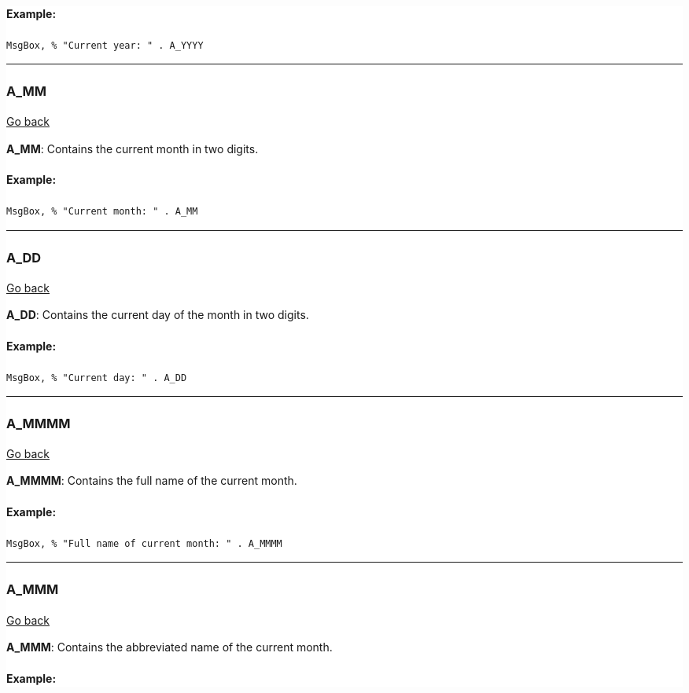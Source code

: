 #### Example:

```ahk
MsgBox, % "Current year: " . A_YYYY
```

---

### A_MM <a id="a_mm"></a>

[Go back](#build-in-variables)

**A_MM**: Contains the current month in two digits.

#### Example:

```ahk
MsgBox, % "Current month: " . A_MM
```

---

### A_DD <a id="a_dd"></a>

[Go back](#build-in-variables)

**A_DD**: Contains the current day of the month in two digits.

#### Example:

```ahk
MsgBox, % "Current day: " . A_DD
```

---

### A_MMMM <a id="a_mmmm"></a>

[Go back](#build-in-variables)

**A_MMMM**: Contains the full name of the current month.

#### Example:

```ahk
MsgBox, % "Full name of current month: " . A_MMMM
```

---

### A_MMM <a id="a_mmm"></a>

[Go back](#build-in-variables)

**A_MMM**: Contains the abbreviated name of the current month.

#### Example:

